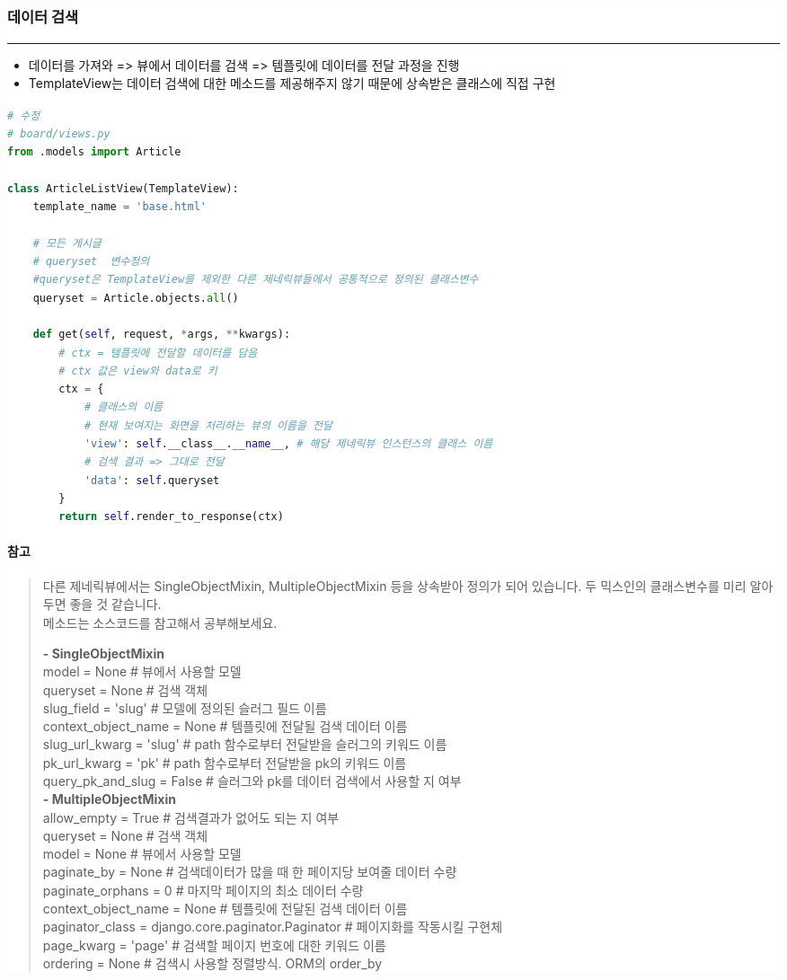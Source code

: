 

### 데이터 검색
---
- 데이터를 가져와 => 뷰에서 데이터를 검색 => 템플릿에 데이터를 전달 과정을 진행
- TemplateView는 데이터 검색에 대한 메소드를 제공해주지 않기 때문에 상속받은 클래스에 직접 구현


```py
# 수정 
# board/views.py 
from .models import Article

class ArticleListView(TemplateView):
    template_name = 'base.html'

    # 모든 게시글
    # queryset  변수정의  
    #queryset은 TemplateView를 제외한 다른 제네릭뷰들에서 공통적으로 정의된 클래스변수
    queryset = Article.objects.all()         

    def get(self, request, *args, **kwargs):
        # ctx = 템플릿에 전달할 데이터를 담음
        # ctx 값은 view와 data로 키
        ctx = {
            # 클래스의 이름
            # 현재 보여지는 화면을 처리하는 뷰의 이름을 전달
            'view': self.__class__.__name__, # 해당 제네릭뷰 인스턴스의 클래스 이름
            # 검색 결과 => 그대로 전달
            'data': self.queryset            
        }
        return self.render_to_response(ctx)
```

#### 참고

> 다른 제네릭뷰에서는 SingleObjectMixin, MultipleObjectMixin 등을 상속받아 정의가 되어 있습니다. 두 믹스인의 클래스변수를 미리 알아두면 좋을 것 같습니다.        
메소드는 소스코드를 참고해서 공부해보세요.         
>
>  **- SingleObjectMixin**      
    model = None # 뷰에서 사용할 모델   
    queryset = None # 검색 객체    
    slug_field = 'slug' # 모델에 정의된 슬러그 필드 이름   
    context_object_name = None # 템플릿에 전달될 검색 데이터 이름    
    slug_url_kwarg = 'slug' # path 함수로부터 전달받을 슬러그의 키워드 이름   
    pk_url_kwarg = 'pk' # path 함수로부터 전달받을 pk의 키워드 이름   
    query_pk_and_slug = False # 슬러그와 pk를 데이터 검색에서 사용할 지 여부     
> **- MultipleObjectMixin**     
    allow_empty = True # 검색결과가 없어도 되는 지 여부     
    queryset = None # 검색 객체    
    model = None # 뷰에서 사용할 모델     
    paginate_by = None # 검색데이터가 많을 때 한 페이지당 보여줄 데이터 수량   
    paginate_orphans = 0 # 마지막 페이지의 최소 데이터 수량    
    context_object_name = None # 템플릿에 전달된 검색 데이터 이름   
    paginator_class = django.core.paginator.Paginator # 페이지화를 작동시킬 구현체    
    page_kwarg = 'page' # 검색할 페이지 번호에 대한 키워드 이름    
    ordering = None # 검색시 사용할 정렬방식. ORM의 order_by      
